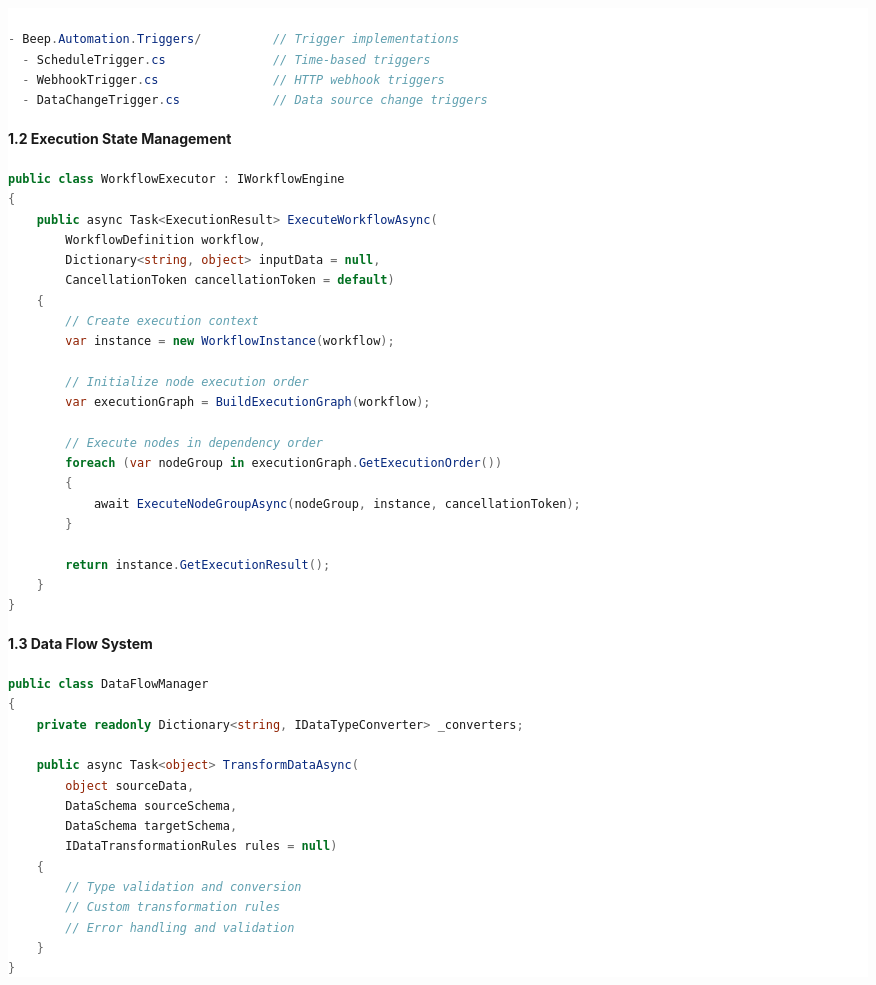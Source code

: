 ```csharp

- Beep.Automation.Triggers/          // Trigger implementations
  - ScheduleTrigger.cs               // Time-based triggers
  - WebhookTrigger.cs                // HTTP webhook triggers
  - DataChangeTrigger.cs             // Data source change triggers
```

#### 1.2 Execution State Management
```csharp
public class WorkflowExecutor : IWorkflowEngine
{
    public async Task<ExecutionResult> ExecuteWorkflowAsync(
        WorkflowDefinition workflow, 
        Dictionary<string, object> inputData = null,
        CancellationToken cancellationToken = default)
    {
        // Create execution context
        var instance = new WorkflowInstance(workflow);
        
        // Initialize node execution order
        var executionGraph = BuildExecutionGraph(workflow);
        
        // Execute nodes in dependency order
        foreach (var nodeGroup in executionGraph.GetExecutionOrder())
        {
            await ExecuteNodeGroupAsync(nodeGroup, instance, cancellationToken);
        }
        
        return instance.GetExecutionResult();
    }
}
```

#### 1.3 Data Flow System
```csharp
public class DataFlowManager
{
    private readonly Dictionary<string, IDataTypeConverter> _converters;
    
    public async Task<object> TransformDataAsync(
        object sourceData, 
        DataSchema sourceSchema, 
        DataSchema targetSchema,
        IDataTransformationRules rules = null)
    {
        // Type validation and conversion
        // Custom transformation rules
        // Error handling and validation
    }
}
```
